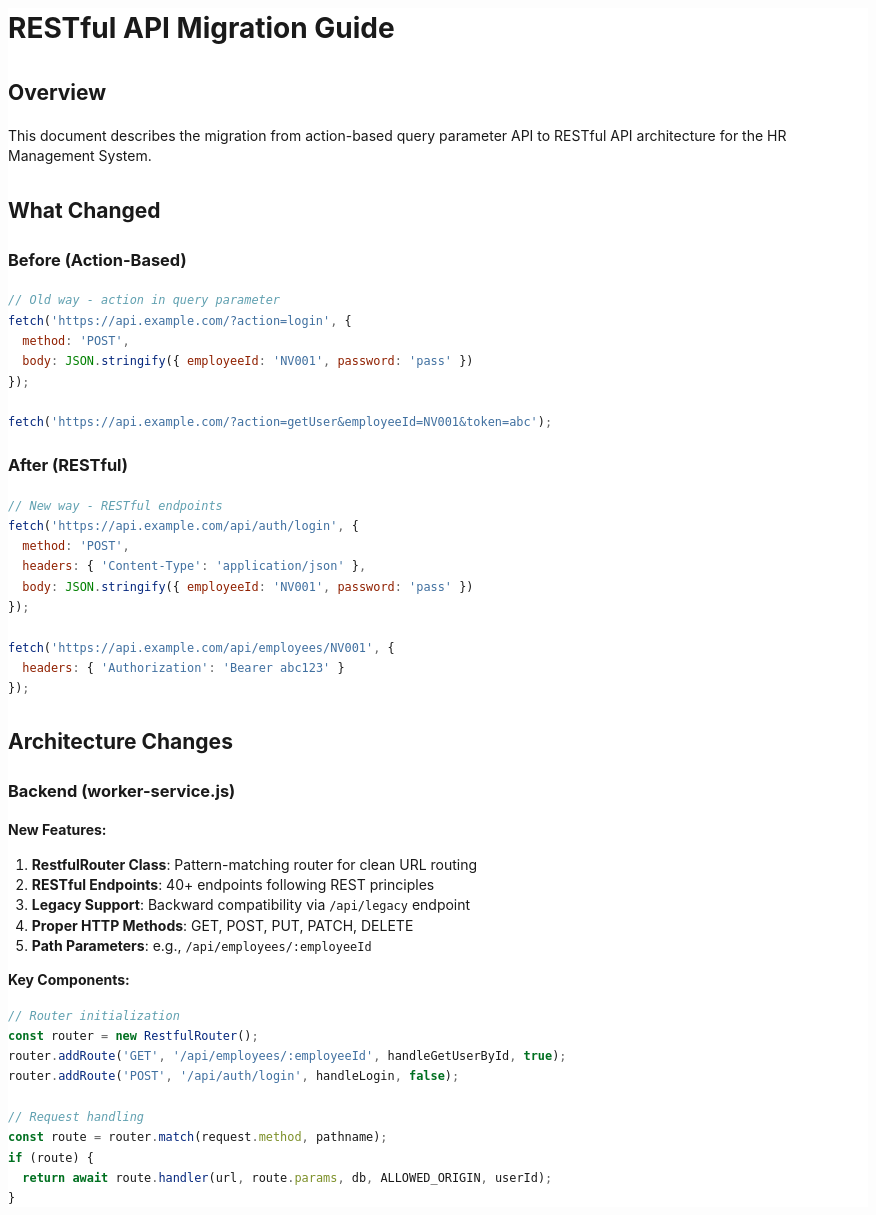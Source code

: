 # RESTful API Migration Guide

## Overview
This document describes the migration from action-based query parameter API to RESTful API architecture for the HR Management System.

## What Changed

### Before (Action-Based)
```javascript
// Old way - action in query parameter
fetch('https://api.example.com/?action=login', {
  method: 'POST',
  body: JSON.stringify({ employeeId: 'NV001', password: 'pass' })
});

fetch('https://api.example.com/?action=getUser&employeeId=NV001&token=abc');
```

### After (RESTful)
```javascript
// New way - RESTful endpoints
fetch('https://api.example.com/api/auth/login', {
  method: 'POST',
  headers: { 'Content-Type': 'application/json' },
  body: JSON.stringify({ employeeId: 'NV001', password: 'pass' })
});

fetch('https://api.example.com/api/employees/NV001', {
  headers: { 'Authorization': 'Bearer abc123' }
});
```

## Architecture Changes

### Backend (worker-service.js)

**New Features:**
1. **RestfulRouter Class**: Pattern-matching router for clean URL routing
2. **RESTful Endpoints**: 40+ endpoints following REST principles
3. **Legacy Support**: Backward compatibility via `/api/legacy` endpoint
4. **Proper HTTP Methods**: GET, POST, PUT, PATCH, DELETE
5. **Path Parameters**: e.g., `/api/employees/:employeeId`

**Key Components:**
```javascript
// Router initialization
const router = new RestfulRouter();
router.addRoute('GET', '/api/employees/:employeeId', handleGetUserById, true);
router.addRoute('POST', '/api/auth/login', handleLogin, false);

// Request handling
const route = router.match(request.method, pathname);
if (route) {
  return await route.handler(url, route.params, db, ALLOWED_ORIGIN, userId);
}
```
